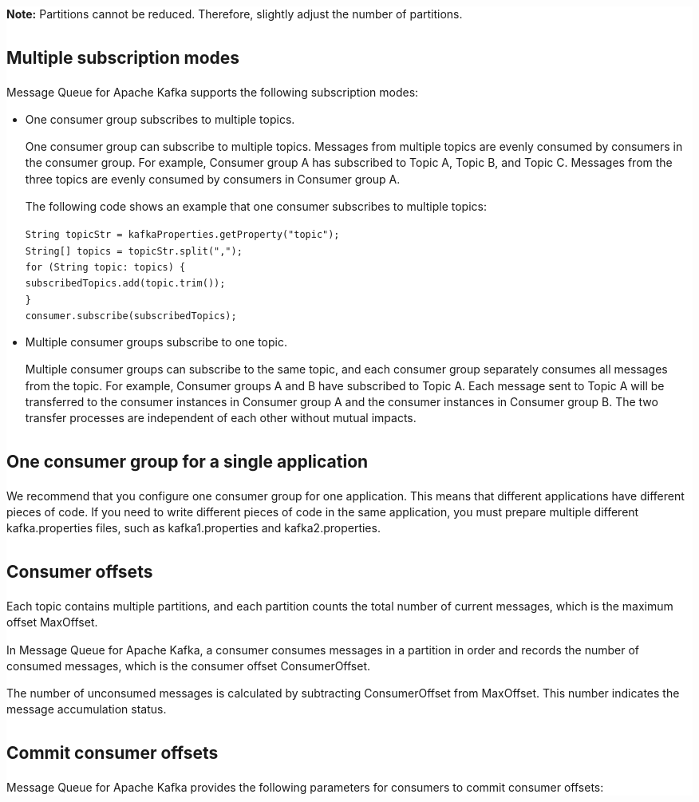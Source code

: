 **Note:** Partitions cannot be reduced. Therefore, slightly adjust the number of partitions.

## Multiple subscription modes

Message Queue for Apache Kafka supports the following subscription modes:

-   One consumer group subscribes to multiple topics.

    One consumer group can subscribe to multiple topics. Messages from multiple topics are evenly consumed by consumers in the consumer group. For example, Consumer group A has subscribed to Topic A, Topic B, and Topic C. Messages from the three topics are evenly consumed by consumers in Consumer group A.

    The following code shows an example that one consumer subscribes to multiple topics:

    ```
    String topicStr = kafkaProperties.getProperty("topic");
    String[] topics = topicStr.split(",");
    for (String topic: topics) {
    subscribedTopics.add(topic.trim());
    }
    consumer.subscribe(subscribedTopics);
    ```

-   Multiple consumer groups subscribe to one topic.

    Multiple consumer groups can subscribe to the same topic, and each consumer group separately consumes all messages from the topic. For example, Consumer groups A and B have subscribed to Topic A. Each message sent to Topic A will be transferred to the consumer instances in Consumer group A and the consumer instances in Consumer group B. The two transfer processes are independent of each other without mutual impacts.


## One consumer group for a single application

We recommend that you configure one consumer group for one application. This means that different applications have different pieces of code. If you need to write different pieces of code in the same application, you must prepare multiple different kafka.properties files, such as kafka1.properties and kafka2.properties.

## Consumer offsets

Each topic contains multiple partitions, and each partition counts the total number of current messages, which is the maximum offset MaxOffset.

In Message Queue for Apache Kafka, a consumer consumes messages in a partition in order and records the number of consumed messages, which is the consumer offset ConsumerOffset.

The number of unconsumed messages is calculated by subtracting ConsumerOffset from MaxOffset. This number indicates the message accumulation status.

## Commit consumer offsets

Message Queue for Apache Kafka provides the following parameters for consumers to commit consumer offsets:
